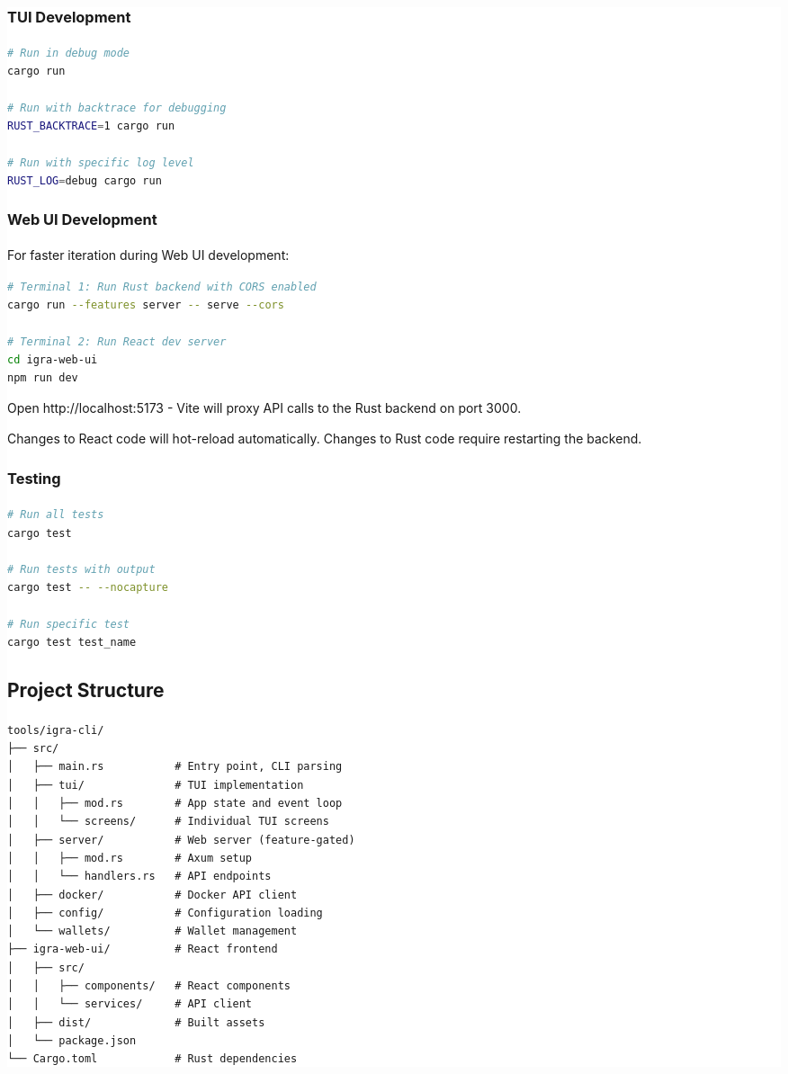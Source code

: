 ### TUI Development

```bash
# Run in debug mode
cargo run

# Run with backtrace for debugging
RUST_BACKTRACE=1 cargo run

# Run with specific log level
RUST_LOG=debug cargo run
```

### Web UI Development

For faster iteration during Web UI development:

```bash
# Terminal 1: Run Rust backend with CORS enabled
cargo run --features server -- serve --cors

# Terminal 2: Run React dev server
cd igra-web-ui
npm run dev
```

Open http://localhost:5173 - Vite will proxy API calls to the Rust backend on port 3000.

Changes to React code will hot-reload automatically. Changes to Rust code require restarting the backend.

### Testing

```bash
# Run all tests
cargo test

# Run tests with output
cargo test -- --nocapture

# Run specific test
cargo test test_name
```

## Project Structure

```
tools/igra-cli/
├── src/
│   ├── main.rs           # Entry point, CLI parsing
│   ├── tui/              # TUI implementation
│   │   ├── mod.rs        # App state and event loop
│   │   └── screens/      # Individual TUI screens
│   ├── server/           # Web server (feature-gated)
│   │   ├── mod.rs        # Axum setup
│   │   └── handlers.rs   # API endpoints
│   ├── docker/           # Docker API client
│   ├── config/           # Configuration loading
│   └── wallets/          # Wallet management
├── igra-web-ui/          # React frontend
│   ├── src/
│   │   ├── components/   # React components
│   │   └── services/     # API client
│   ├── dist/             # Built assets
│   └── package.json
└── Cargo.toml            # Rust dependencies
```